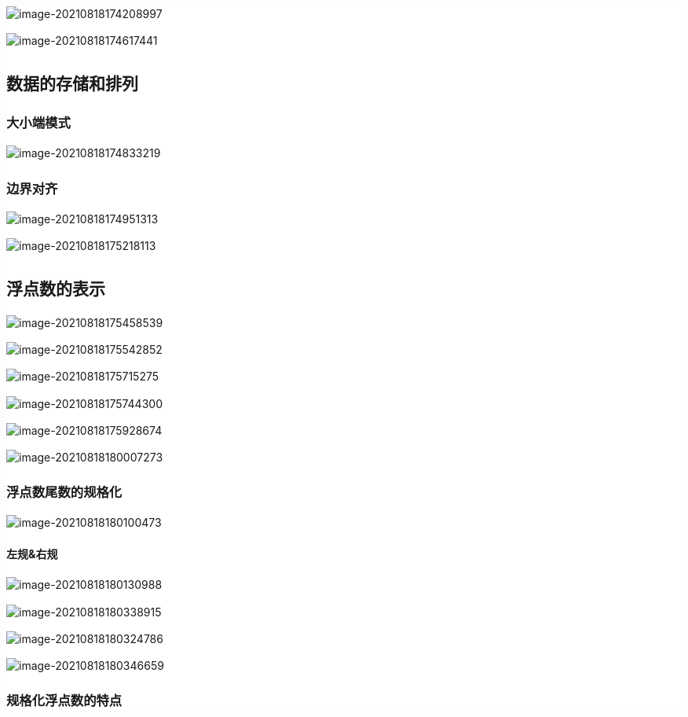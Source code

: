 ![image-20210818174208997](https://raw.githubusercontent.com/ebxeax/images/main/image-20210818174208997.jpg)

![image-20210818174617441](https://raw.githubusercontent.com/ebxeax/images/main/image-20210818174617441.jpg)

## 数据的存储和排列

### 大小端模式

![image-20210818174833219](https://raw.githubusercontent.com/ebxeax/images/main/image-20210818174833219.jpg)

### 边界对齐

![image-20210818174951313](https://raw.githubusercontent.com/ebxeax/images/main/image-20210818174951313.jpg)

![image-20210818175218113](https://raw.githubusercontent.com/ebxeax/images/main/image-20210818175218113.jpg)

## 浮点数的表示

![image-20210818175458539](https://raw.githubusercontent.com/ebxeax/images/main/image-20210818175458539.jpg)

![image-20210818175542852](https://raw.githubusercontent.com/ebxeax/images/main/image-20210818175542852.jpg)

![image-20210818175715275](https://raw.githubusercontent.com/ebxeax/images/main/image-20210818175715275.jpg)

![image-20210818175744300](https://raw.githubusercontent.com/ebxeax/images/main/image-20210818175744300.jpg)

![image-20210818175928674](https://raw.githubusercontent.com/ebxeax/images/main/image-20210818175928674.jpg)

![image-20210818180007273](https://raw.githubusercontent.com/ebxeax/images/main/image-20210818180007273.jpg)

### 浮点数尾数的规格化

![image-20210818180100473](https://raw.githubusercontent.com/ebxeax/images/main/image-20210818180100473.jpg)

#### 左规&右规

![image-20210818180130988](https://raw.githubusercontent.com/ebxeax/images/main/image-20210818180130988.jpg)

![image-20210818180338915](https://raw.githubusercontent.com/ebxeax/images/main/image-20210818180338915.jpg)

![image-20210818180324786](https://raw.githubusercontent.com/ebxeax/images/main/image-20210818180324786.jpg)

![image-20210818180346659](https://raw.githubusercontent.com/ebxeax/images/main/image-20210818180346659.jpg)

### 规格化浮点数的特点
